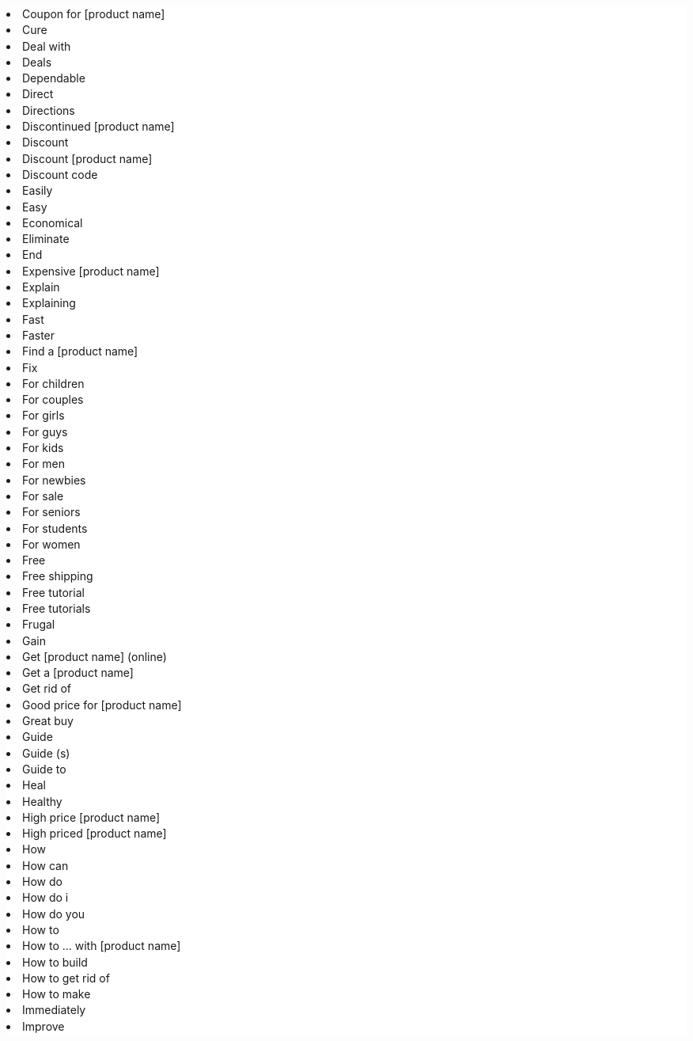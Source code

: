<li> Coupon for [product name]
<li> Cure
<li> Deal with
<li> Deals
<li> Dependable
<li> Direct
<li> Directions
<li> Discontinued [product name]
<li> Discount
<li> Discount [product name]
<li> Discount code
<li> Easily
<li> Easy
<li> Economical
<li> Eliminate
<li> End
<li> Expensive [product name]
<li> Explain
<li> Explaining
<li> Fast
<li> Faster
<li> Find a [product name]
<li> Fix
<li> For children
<li> For couples
<li> For girls
<li> For guys
<li> For kids
<li> For men
<li> For newbies
<li> For sale
<li> For seniors
<li> For students
<li> For women
<li> Free
<li> Free shipping
<li> Free tutorial
<li> Free tutorials
<li> Frugal
<li> Gain
<li> Get [product name] (online)
<li> Get a [product name]
<li> Get rid of
<li> Good price for [product name]
<li> Great buy
<li> Guide
<li> Guide (s)
<li> Guide to
<li> Heal
<li> Healthy
<li> High price [product name]
<li> High priced [product name]
<li> How
<li> How can
<li> How do
<li> How do i
<li> How do you
<li> How to
<li> How to ... with [product name]
<li> How to build
<li> How to get rid of
<li> How to make
<li> Immediately
<li> Improve